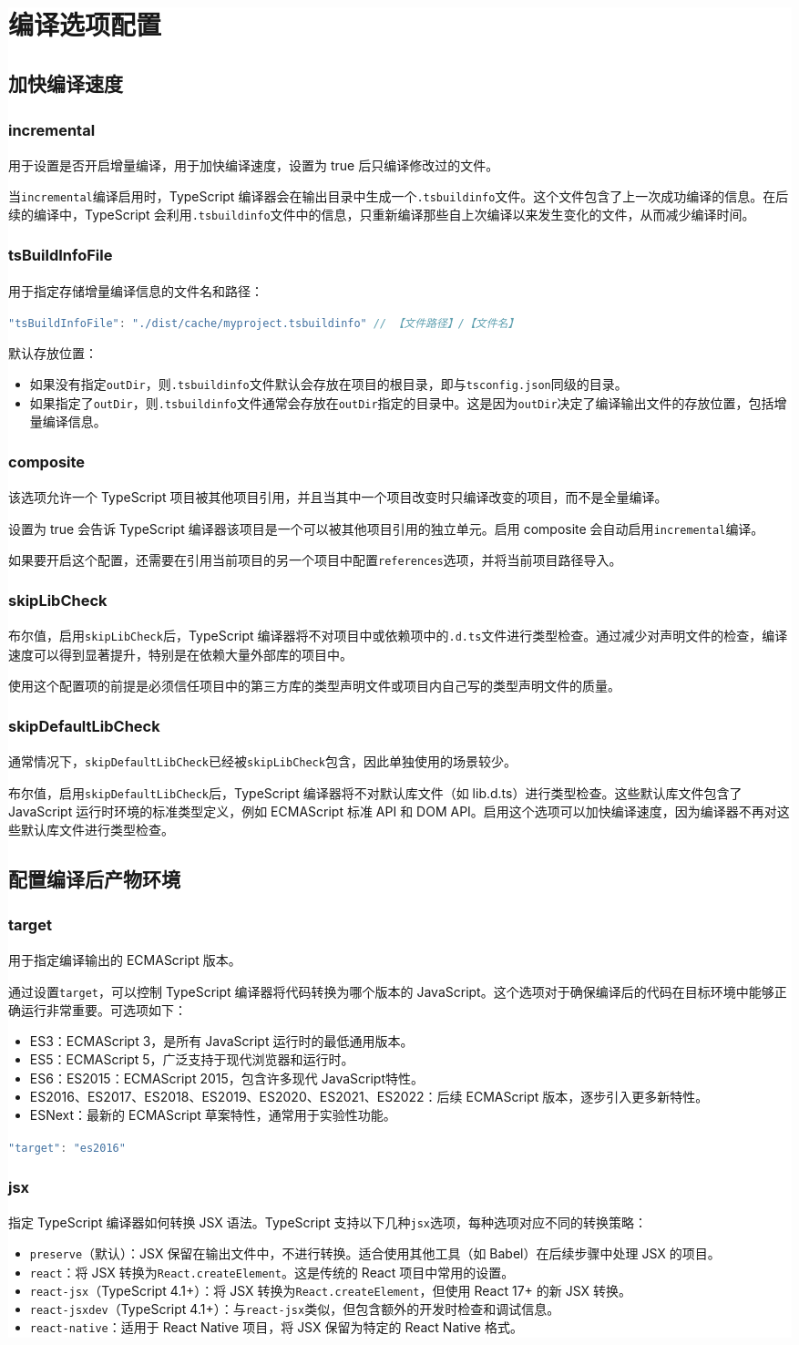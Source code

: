 # 编译选项配置
## 加快编译速度
### incremental
用于设置是否开启增量编译，用于加快编译速度，设置为 true 后只编译修改过的文件。

当`incremental`编译启用时，TypeScript 编译器会在输出目录中生成一个`.tsbuildinfo`文件。这个文件包含了上一次成功编译的信息。在后续的编译中，TypeScript 会利用`.tsbuildinfo`文件中的信息，只重新编译那些自上次编译以来发生变化的文件，从而减少编译时间。
### tsBuildInfoFile
用于指定存储增量编译信息的文件名和路径：
```javascript
"tsBuildInfoFile": "./dist/cache/myproject.tsbuildinfo" // 【文件路径】/【文件名】
```
默认存放位置：
- 如果没有指定`outDir`，则`.tsbuildinfo`文件默认会存放在项目的根目录，即与`tsconfig.json`同级的目录。
- 如果指定了`outDir`，则`.tsbuildinfo`文件通常会存放在`outDir`指定的目录中。这是因为`outDir`决定了编译输出文件的存放位置，包括增量编译信息。
### composite
该选项允许一个 TypeScript 项目被其他项目引用，并且当其中一个项目改变时只编译改变的项目，而不是全量编译。

设置为 true 会告诉 TypeScript 编译器该项目是一个可以被其他项目引用的独立单元。启用 composite 会自动启用`incremental`编译。

如果要开启这个配置，还需要在引用当前项目的另一个项目中配置`references`选项，并将当前项目路径导入。

### skipLibCheck
布尔值，启用`skipLibCheck`后，TypeScript 编译器将不对项目中或依赖项中的`.d.ts`文件进行类型检查。通过减少对声明文件的检查，编译速度可以得到显著提升，特别是在依赖大量外部库的项目中。

使用这个配置项的前提是必须信任项目中的第三方库的类型声明文件或项目内自己写的类型声明文件的质量。
### skipDefaultLibCheck
通常情况下，`skipDefaultLibCheck`已经被`skipLibCheck`包含，因此单独使用的场景较少。

布尔值，启用`skipDefaultLibCheck`后，TypeScript 编译器将不对默认库文件（如 lib.d.ts）进行类型检查。这些默认库文件包含了 JavaScript 运行时环境的标准类型定义，例如 ECMAScript 标准 API 和 DOM API。启用这个选项可以加快编译速度，因为编译器不再对这些默认库文件进行类型检查。
## 配置编译后产物环境
### target
用于指定编译输出的 ECMAScript 版本。

通过设置`target`，可以控制 TypeScript 编译器将代码转换为哪个版本的 JavaScript。这个选项对于确保编译后的代码在目标环境中能够正确运行非常重要。可选项如下：
- ES3：ECMAScript 3，是所有 JavaScript 运行时的最低通用版本。
- ES5：ECMAScript 5，广泛支持于现代浏览器和运行时。
- ES6：ES2015：ECMAScript 2015，包含许多现代 JavaScript特性。
- ES2016、ES2017、ES2018、ES2019、ES2020、ES2021、ES2022：后续 ECMAScript 版本，逐步引入更多新特性。
- ESNext：最新的 ECMAScript 草案特性，通常用于实验性功能。
```javascript
"target": "es2016"
```
### jsx
指定 TypeScript 编译器如何转换 JSX 语法。TypeScript 支持以下几种`jsx`选项，每种选项对应不同的转换策略：
- `preserve`（默认）：JSX 保留在输出文件中，不进行转换。适合使用其他工具（如 Babel）在后续步骤中处理 JSX 的项目。
- `react`：将 JSX 转换为`React.createElement`。这是传统的 React 项目中常用的设置。
- `react-jsx`（TypeScript 4.1+）：将 JSX 转换为`React.createElement`，但使用 React 17+ 的新 JSX 转换。
- `react-jsxdev`（TypeScript 4.1+）：与`react-jsx`类似，但包含额外的开发时检查和调试信息。
- `react-native`：适用于 React Native 项目，将 JSX 保留为特定的 React Native 格式。
